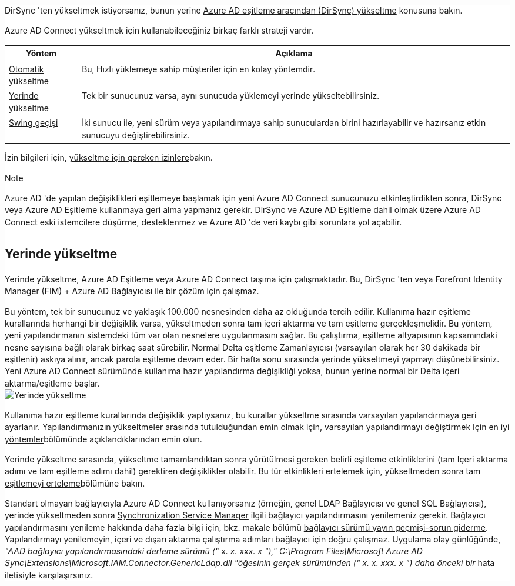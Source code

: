 DirSync 'ten yükseltmek istiyorsanız, bunun yerine [Azure AD eşitleme aracından (DirSync) yükseltme](how-to-dirsync-upgrade-get-started.md) konusuna bakın.

Azure AD Connect yükseltmek için kullanabileceğiniz birkaç farklı strateji vardır.

| Yöntem | Açıklama |
| --- | --- |
| [Otomatik yükseltme](how-to-connect-install-automatic-upgrade.md) |Bu, Hızlı yüklemeye sahip müşteriler için en kolay yöntemdir. |
| [Yerinde yükseltme](#in-place-upgrade) |Tek bir sunucunuz varsa, aynı sunucuda yüklemeyi yerinde yükseltebilirsiniz. |
| [Swing geçişi](#swing-migration) |İki sunucu ile, yeni sürüm veya yapılandırmaya sahip sunuculardan birini hazırlayabilir ve hazırsanız etkin sunucuyu değiştirebilirsiniz. |

İzin bilgileri için, [yükseltme için gereken izinlere](reference-connect-accounts-permissions.md#upgrade)bakın.

> [!NOTE]
> Azure AD 'de yapılan değişiklikleri eşitlemeye başlamak için yeni Azure AD Connect sunucunuzu etkinleştirdikten sonra, DirSync veya Azure AD Eşitleme kullanmaya geri alma yapmanız gerekir. DirSync ve Azure AD Eşitleme dahil olmak üzere Azure AD Connect eski istemcilere düşürme, desteklenmez ve Azure AD 'de veri kaybı gibi sorunlara yol açabilir.

## <a name="in-place-upgrade"></a>Yerinde yükseltme
Yerinde yükseltme, Azure AD Eşitleme veya Azure AD Connect taşıma için çalışmaktadır. Bu, DirSync 'ten veya Forefront Identity Manager (FIM) + Azure AD Bağlayıcısı ile bir çözüm için çalışmaz.

Bu yöntem, tek bir sunucunuz ve yaklaşık 100.000 nesnesinden daha az olduğunda tercih edilir. Kullanıma hazır eşitleme kurallarında herhangi bir değişiklik varsa, yükseltmeden sonra tam içeri aktarma ve tam eşitleme gerçekleşmelidir. Bu yöntem, yeni yapılandırmanın sistemdeki tüm var olan nesnelere uygulanmasını sağlar. Bu çalıştırma, eşitleme altyapısının kapsamındaki nesne sayısına bağlı olarak birkaç saat sürebilir. Normal Delta eşitleme Zamanlayıcısı (varsayılan olarak her 30 dakikada bir eşitlenir) askıya alınır, ancak parola eşitleme devam eder. Bir hafta sonu sırasında yerinde yükseltmeyi yapmayı düşünebilirsiniz. Yeni Azure AD Connect sürümünde kullanıma hazır yapılandırma değişikliği yoksa, bunun yerine normal bir Delta içeri aktarma/eşitleme başlar.  
![Yerinde yükseltme](./media/how-to-upgrade-previous-version/inplaceupgrade.png)

Kullanıma hazır eşitleme kurallarında değişiklik yaptıysanız, bu kurallar yükseltme sırasında varsayılan yapılandırmaya geri ayarlanır. Yapılandırmanızın yükseltmeler arasında tutulduğundan emin olmak için, [varsayılan yapılandırmayı değiştirmek Için en iyi yöntemler](how-to-connect-sync-best-practices-changing-default-configuration.md)bölümünde açıklandıklarından emin olun.

Yerinde yükseltme sırasında, yükseltme tamamlandıktan sonra yürütülmesi gereken belirli eşitleme etkinliklerini (tam Içeri aktarma adımı ve tam eşitleme adımı dahil) gerektiren değişiklikler olabilir. Bu tür etkinlikleri ertelemek için, [yükseltmeden sonra tam eşitlemeyi erteleme](#how-to-defer-full-synchronization-after-upgrade)bölümüne bakın.

Standart olmayan bağlayıcıyla Azure AD Connect kullanıyorsanız (örneğin, genel LDAP Bağlayıcısı ve genel SQL Bağlayıcısı), yerinde yükseltmeden sonra [Synchronization Service Manager](./how-to-connect-sync-service-manager-ui-connectors.md) ilgili bağlayıcı yapılandırmasını yenilemeniz gerekir. Bağlayıcı yapılandırmasını yenileme hakkında daha fazla bilgi için, bkz. makale bölümü [bağlayıcı sürümü yayın geçmişi-sorun giderme](/microsoft-identity-manager/reference/microsoft-identity-manager-2016-connector-version-history#troubleshooting). Yapılandırmayı yenilemeyin, içeri ve dışarı aktarma çalıştırma adımları bağlayıcı için doğru çalışmaz. Uygulama olay günlüğünde, *"AAD bağlayıcı yapılandırmasındaki derleme sürümü (&quot; x. x. xxx. x ")," C:\Program Files\Microsoft Azure AD Sync\Extensions\Microsoft.IAM.Connector.GenericLdap.dll "öğesinin gerçek sürümünden (" x. x. xxx. x ") daha önceki bir* hata iletisiyle karşılaşırsınız.

